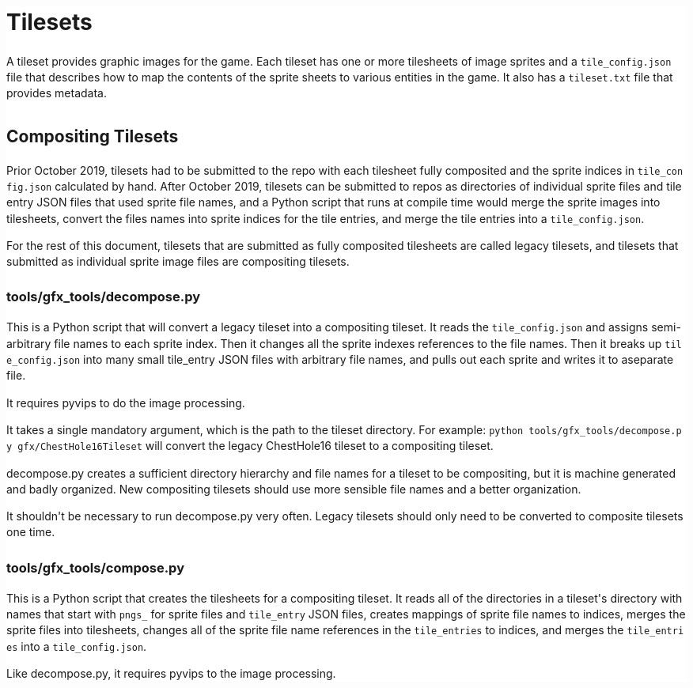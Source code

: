 # Tilesets

A tileset provides graphic images for the game. Each tileset has one or more tilesheets of image
sprites and a `tile_config.json` file that describes how to map the contents of the sprite sheets to
various entities in the game. It also has a `tileset.txt` file that provides metadata.

## Compositing Tilesets

Prior October 2019, tilesets had to be submitted to the repo with each tilesheet fully composited
and the sprite indices in `tile_config.json` calculated by hand. After October 2019, tilesets can be
submitted to repos as directories of individual sprite files and tile entry JSON files that used
sprite file names, and a Python script that runs at compile time would merge the sprite images into
tilesheets, convert the files names into sprite indices for the tile entries, and merge the tile
entries into a `tile_config.json`.

For the rest of this document, tilesets that are submitted as fully composited tilesheets are called
legacy tilesets, and tilesets that submitted as individual sprite image files are compositing
tilesets.

### tools/gfx_tools/decompose.py

This is a Python script that will convert a legacy tileset into a compositing tileset. It reads the
`tile_config.json` and assigns semi-arbitrary file names to each sprite index. Then it changes all
the sprite indexes references to the file names. Then it breaks up `tile_config.json` into many
small tile_entry JSON files with arbitrary file names, and pulls out each sprite and writes it to
aseparate file.

It requires pyvips to do the image processing.

It takes a single mandatory argument, which is the path to the tileset directory. For example:
`python tools/gfx_tools/decompose.py gfx/ChestHole16Tileset` will convert the legacy ChestHole16
tileset to a compositing tileset.

decompose.py creates a sufficient directory hierarchy and file names for a tileset to be
compositing, but it is machine generated and badly organized. New compositing tilesets should use
more sensible file names and a better organization.

It shouldn't be necessary to run decompose.py very often. Legacy tilesets should only need to be
converted to composite tilesets one time.

### tools/gfx_tools/compose.py

This is a Python script that creates the tilesheets for a compositing tileset. It reads all of the
directories in a tileset's directory with names that start with `pngs_` for sprite files and
`tile_entry` JSON files, creates mappings of sprite file names to indices, merges the sprite files
into tilesheets, changes all of the sprite file name references in the `tile_entries` to indices,
and merges the `tile_entries` into a `tile_config.json`.

Like decompose.py, it requires pyvips to the image processing.
